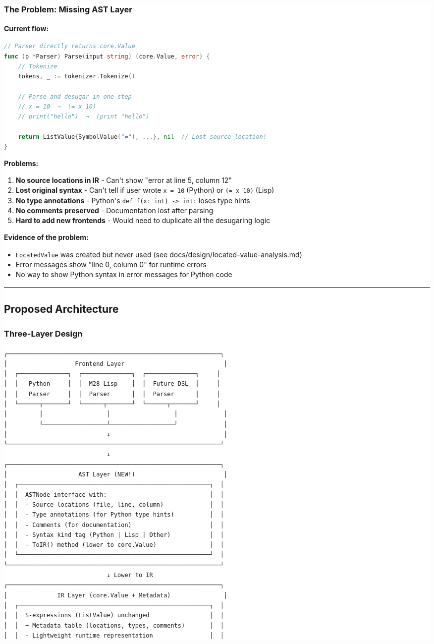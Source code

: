 ### The Problem: Missing AST Layer

**Current flow:**
```go
// Parser directly returns core.Value
func (p *Parser) Parse(input string) (core.Value, error) {
    // Tokenize
    tokens, _ := tokenizer.Tokenize()

    // Parse and desugar in one step
    // x = 10  →  (= x 10)
    // print("hello")  →  (print "hello")

    return ListValue{SymbolValue("="), ...}, nil  // Lost source location!
}
```

**Problems:**
1. **No source locations in IR** - Can't show "error at line 5, column 12"
2. **Lost original syntax** - Can't tell if user wrote `x = 10` (Python) or `(= x 10)` (Lisp)
3. **No type annotations** - Python's `def f(x: int) -> int:` loses type hints
4. **No comments preserved** - Documentation lost after parsing
5. **Hard to add new frontends** - Would need to duplicate all the desugaring logic

**Evidence of the problem:**
- `LocatedValue` was created but never used (see docs/design/located-value-analysis.md)
- Error messages show "line 0, column 0" for runtime errors
- No way to show Python syntax in error messages for Python code

---

## Proposed Architecture

### Three-Layer Design

```
┌────────────────────────────────────────────────────────────┐
│                   Frontend Layer                            │
│  ┌──────────────┐  ┌──────────────┐  ┌──────────────┐     │
│  │   Python     │  │  M28 Lisp    │  │  Future DSL  │     │
│  │   Parser     │  │  Parser      │  │  Parser      │     │
│  └──────┬───────┘  └──────┬───────┘  └──────┬───────┘     │
│         │                  │                  │             │
│         └──────────────────┴──────────────────┘             │
│                            ↓                                │
└────────────────────────────────────────────────────────────┘
                             ↓
┌────────────────────────────────────────────────────────────┐
│                    AST Layer (NEW!)                         │
│  ┌──────────────────────────────────────────────────────┐  │
│  │  ASTNode interface with:                             │  │
│  │  - Source locations (file, line, column)             │  │
│  │  - Type annotations (for Python type hints)          │  │
│  │  - Comments (for documentation)                      │  │
│  │  - Syntax kind tag (Python | Lisp | Other)           │  │
│  │  - ToIR() method (lower to core.Value)               │  │
│  └──────────────────────────────────────────────────────┘  │
└────────────────────────────────────────────────────────────┘
                             ↓ Lower to IR
┌────────────────────────────────────────────────────────────┐
│              IR Layer (core.Value + Metadata)               │
│  ┌──────────────────────────────────────────────────────┐  │
│  │  S-expressions (ListValue) unchanged                 │  │
│  │  + Metadata table (locations, types, comments)       │  │
│  │  - Lightweight runtime representation                │  │
```